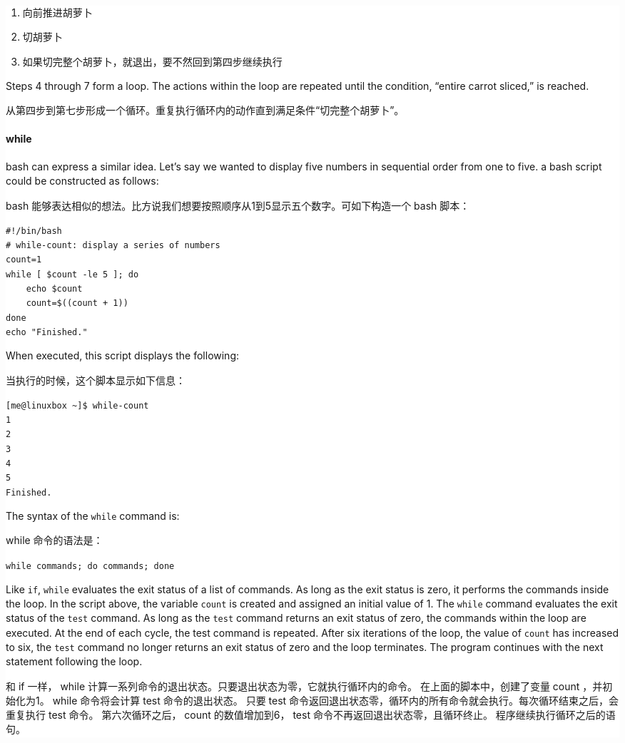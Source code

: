 1. 向前推进胡萝卜

1. 切胡萝卜

1. 如果切完整个胡萝卜，就退出，要不然回到第四步继续执行


Steps 4 through 7 form a loop. The actions within the loop are repeated until the
condition, “entire carrot sliced,” is reached.

从第四步到第七步形成一个循环。重复执行循环内的动作直到满足条件“切完整个胡萝卜”。

#### while

bash can express a similar idea. Let’s say we wanted to display five numbers in
sequential order from one to five. a bash script could be constructed as follows:

bash 能够表达相似的想法。比方说我们想要按照顺序从1到5显示五个数字。可如下构造一个 bash 脚本：

    #!/bin/bash
    # while-count: display a series of numbers
    count=1
    while [ $count -le 5 ]; do
        echo $count
        count=$((count + 1))
    done
    echo "Finished."

When executed, this script displays the following:

当执行的时候，这个脚本显示如下信息：

    [me@linuxbox ~]$ while-count
    1
    2
    3
    4
    5
    Finished.

The syntax of the `while` command is:

while 命令的语法是：

    while commands; do commands; done

Like `if`, `while` evaluates the exit status of a list of commands. As long as the exit status
is zero, it performs the commands inside the loop. In the script above, the variable
`count` is created and assigned an initial value of 1. The `while` command evaluates the
exit status of the `test` command. As long as the `test` command returns an exit status
of zero, the commands within the loop are executed. At the end of each cycle, the test
command is repeated. After six iterations of the loop, the value of `count` has increased
to six, the `test` command no longer returns an exit status of zero and the loop
terminates. The program continues with the next statement following the loop.

和 if 一样， while 计算一系列命令的退出状态。只要退出状态为零，它就执行循环内的命令。
在上面的脚本中，创建了变量 count ，并初始化为1。 while 命令将会计算 test 命令的退出状态。
只要 test 命令返回退出状态零，循环内的所有命令就会执行。每次循环结束之后，会重复执行 test 命令。
第六次循环之后， count 的数值增加到6， test 命令不再返回退出状态零，且循环终止。
程序继续执行循环之后的语句。
